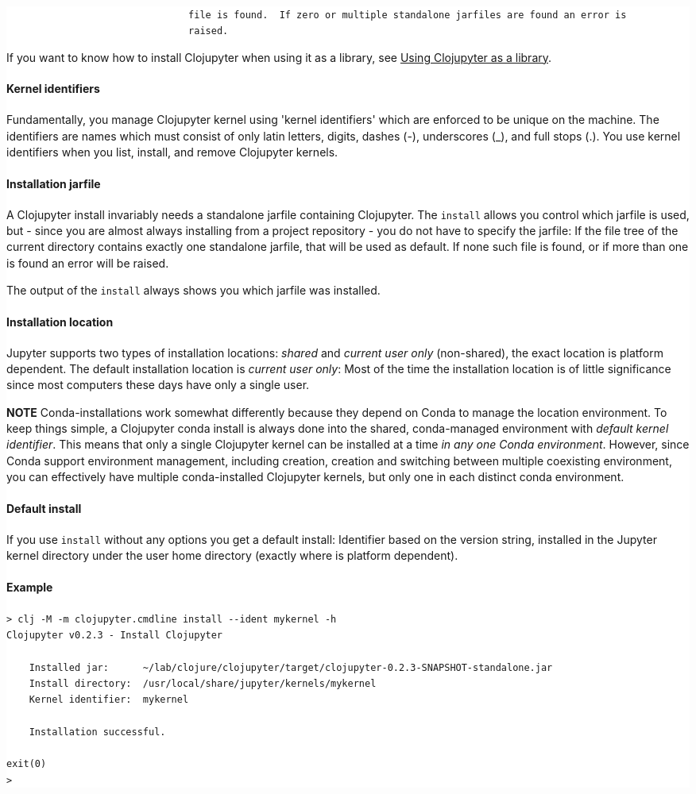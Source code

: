 ```
                                file is found.  If zero or multiple standalone jarfiles are found an error is
                                raised.
```

If you want to know how to install Clojupyter when using it as a library, see [Using Clojupyter as a
library](library.md).

#### Kernel identifiers

Fundamentally, you manage Clojupyter kernel using 'kernel identifiers' which are enforced to be
unique on the machine.  The identifiers are names which must consist of only latin letters, digits,
dashes (\-), underscores (\_), and full stops (\.).  You use kernel identifiers when you list,
install, and remove Clojupyter kernels.

#### Installation jarfile

A Clojupyter install invariably needs a standalone jarfile containing Clojupyter.  The `install`
allows you control which jarfile is used, but - since you are almost always installing from a
project repository - you do not have to specify the jarfile: If the file tree of the current
directory contains exactly one standalone jarfile, that will be used as default.  If none such file
is found, or if more than one is found an error will be raised.  

The output of the `install` always shows you which jarfile was installed.

#### Installation location

Jupyter supports two types of installation locations: *shared* and *current user only* (non-shared),
the exact location is platform dependent.  The default installation location is *current user only*:
Most of the time the installation location is of little significance since most computers these days
have only a single user.

**NOTE** Conda-installations work somewhat differently because they depend on Conda to manage the
location environment.  To keep things simple, a Clojupyter conda install is always done into the
shared, conda-managed environment with *default kernel identifier*.  This means that only a single
Clojupyter kernel can be installed at a time *in any one Conda environment*.  However, since Conda
support environment management, including creation, creation and switching between multiple
coexisting environment, you can effectively have multiple conda-installed Clojupyter kernels, but
only one in each distinct conda environment.

#### Default install

If you use `install` without any options you get a default install: Identifier based on the version
string, installed in the Jupyter kernel directory under the user home directory (exactly where is
platform dependent).

#### Example

```
> clj -M -m clojupyter.cmdline install --ident mykernel -h
Clojupyter v0.2.3 - Install Clojupyter

    Installed jar:      ~/lab/clojure/clojupyter/target/clojupyter-0.2.3-SNAPSHOT-standalone.jar
    Install directory:  /usr/local/share/jupyter/kernels/mykernel
    Kernel identifier:  mykernel

    Installation successful.

exit(0)
>
```
